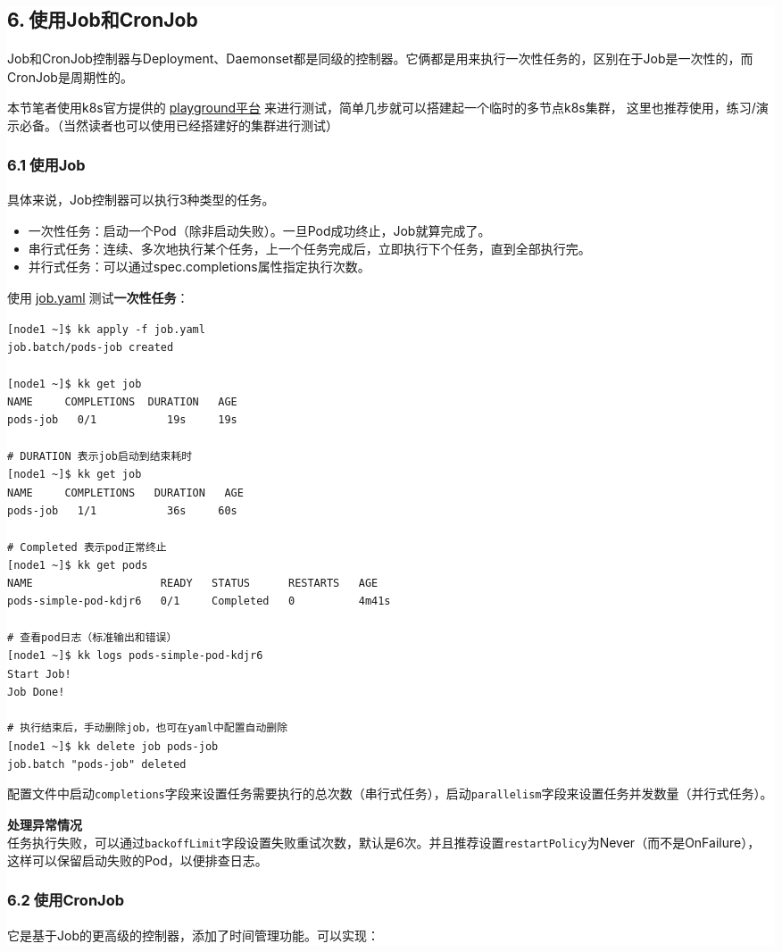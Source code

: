 ## 6. 使用Job和CronJob

Job和CronJob控制器与Deployment、Daemonset都是同级的控制器。它俩都是用来执行一次性任务的，区别在于Job是一次性的，而CronJob是周期性的。

本节笔者使用k8s官方提供的 [playground平台](https://labs.play-with-k8s.com) 来进行测试，简单几步就可以搭建起一个临时的多节点k8s集群，
这里也推荐使用，练习/演示必备。（当然读者也可以使用已经搭建好的集群进行测试）

### 6.1 使用Job

具体来说，Job控制器可以执行3种类型的任务。

- 一次性任务：启动一个Pod（除非启动失败）。一旦Pod成功终止，Job就算完成了。
- 串行式任务：连续、多次地执行某个任务，上一个任务完成后，立即执行下个任务，直到全部执行完。
- 并行式任务：可以通过spec.completions属性指定执行次数。

使用 [job.yaml](example_job/job.yaml) 测试**一次性任务**：

```shell
[node1 ~]$ kk apply -f job.yaml 
job.batch/pods-job created

[node1 ~]$ kk get job
NAME     COMPLETIONS  DURATION   AGE
pods-job   0/1           19s     19s

# DURATION 表示job启动到结束耗时
[node1 ~]$ kk get job
NAME     COMPLETIONS   DURATION   AGE
pods-job   1/1           36s     60s

# Completed 表示pod正常终止
[node1 ~]$ kk get pods
NAME                    READY   STATUS      RESTARTS   AGE
pods-simple-pod-kdjr6   0/1     Completed   0          4m41s

# 查看pod日志（标准输出和错误）
[node1 ~]$ kk logs pods-simple-pod-kdjr6
Start Job!
Job Done!

# 执行结束后，手动删除job，也可在yaml中配置自动删除
[node1 ~]$ kk delete job pods-job
job.batch "pods-job" deleted
```

配置文件中启动`completions`字段来设置任务需要执行的总次数（串行式任务），启动`parallelism`字段来设置任务并发数量（并行式任务）。

**处理异常情况**   
任务执行失败，可以通过`backoffLimit`字段设置失败重试次数，默认是6次。并且推荐设置`restartPolicy`为Never（而不是OnFailure），
这样可以保留启动失败的Pod，以便排查日志。

### 6.2 使用CronJob

它是基于Job的更高级的控制器，添加了时间管理功能。可以实现：
